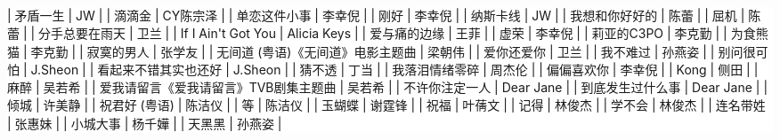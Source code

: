 | 矛盾一生 | JW |
| 滴滴金 | CY陈宗泽 |
| 单恋这件小事 | 李幸倪 |
| 刚好 | 李幸倪 |
| 纳斯卡线 | JW |
| 我想和你好好的 | 陈蕾 |
| 屈机 | 陈蕾 |
| 分手总要在雨天 | 卫兰 |
| If I Ain't Got You | Alicia Keys |
| 爱与痛的边缘 | 王菲 |
| 虚荣 | 李幸倪 |
| 莉亚的C3PO | 李克勤 |
| 为食熊猫 | 李克勤 |
| 寂寞的男人 | 张学友 |
| 无间道 (粤语)《无间道》电影主题曲 | 梁朝伟 |
| 爱你还爱你 | 卫兰 |
| 我不难过 | 孙燕姿 |
| 别问很可怕 | J.Sheon |
| 看起来不错其实也还好 | J.Sheon |
| 猜不透 | 丁当 |
| 我落泪情绪零碎 | 周杰伦 |
| 偏偏喜欢你 | 李幸倪 |
| Kong | 侧田 |
| 麻醉 | 吴若希 |
| 爱我请留言《爱我请留言》TVB剧集主题曲 | 吴若希 |
| 不许你注定一人 | Dear Jane |
| 到底发生过什么事 | Dear Jane |
| 倾城 | 许美静 |
| 祝君好 (粤语) | 陈洁仪 |
| 等 | 陈洁仪 |
| 玉蝴蝶 | 谢霆锋 |
| 祝福 | 叶蒨文 |
| 记得 | 林俊杰 |
| 学不会 | 林俊杰 |
| 连名带姓 | 张惠妹 |
| 小城大事 | 杨千嬅 |
| 天黑黑 | 孙燕姿 |